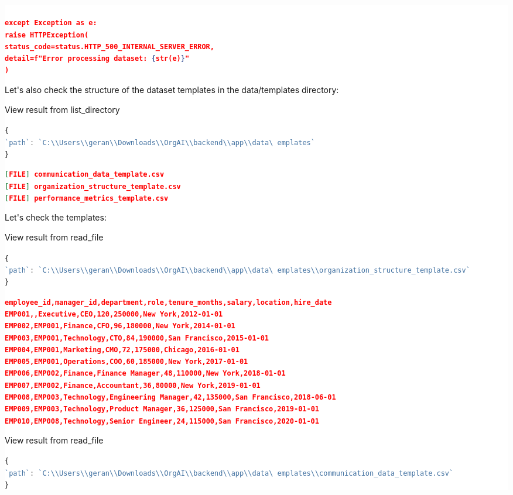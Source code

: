 ```json

except Exception as e: 
raise HTTPException( 
status_code=status.HTTP_500_INTERNAL_SERVER_ERROR, 
detail=f"Error processing dataset: {str(e)}" 
)
```

Let's also check the structure of the dataset templates in the data/templates directory:

View result from list\_directory

```javascript
{ 
`path`: `C:\\Users\\geran\\Downloads\\OrgAI\\backend\\app\\data\ emplates` 
}
```

```json
[FILE] communication_data_template.csv 
[FILE] organization_structure_template.csv 
[FILE] performance_metrics_template.csv
```

Let's check the templates:

View result from read\_file

```javascript
{ 
`path`: `C:\\Users\\geran\\Downloads\\OrgAI\\backend\\app\\data\ emplates\\organization_structure_template.csv` 
}
```

```json
employee_id,manager_id,department,role,tenure_months,salary,location,hire_date 
EMP001,,Executive,CEO,120,250000,New York,2012-01-01 
EMP002,EMP001,Finance,CFO,96,180000,New York,2014-01-01 
EMP003,EMP001,Technology,CTO,84,190000,San Francisco,2015-01-01 
EMP004,EMP001,Marketing,CMO,72,175000,Chicago,2016-01-01 
EMP005,EMP001,Operations,COO,60,185000,New York,2017-01-01 
EMP006,EMP002,Finance,Finance Manager,48,110000,New York,2018-01-01 
EMP007,EMP002,Finance,Accountant,36,80000,New York,2019-01-01 
EMP008,EMP003,Technology,Engineering Manager,42,135000,San Francisco,2018-06-01 
EMP009,EMP003,Technology,Product Manager,36,125000,San Francisco,2019-01-01 
EMP010,EMP008,Technology,Senior Engineer,24,115000,San Francisco,2020-01-01
```

View result from read\_file

```javascript
{ 
`path`: `C:\\Users\\geran\\Downloads\\OrgAI\\backend\\app\\data\ emplates\\communication_data_template.csv` 
}
```


[type]: datasetId 